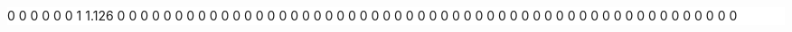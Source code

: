 <td>0</td>
<td>0</td>
<td>0</td>
<td>0</td>
<td>0</td>
<td>0</td>
</tr>
<tr>
<th>1</th>
<td>1.126</td>
<td>0</td>
<td>0</td>
<td>0</td>
<td>0</td>
<td>0</td>
<td>0</td>
<td>0</td>
<td>0</td>
<td>0</td>
<td>0</td>
<td>0</td>
<td>0</td>
<td>0</td>
<td>0</td>
<td>0</td>
<td>0</td>
<td>0</td>
<td>0</td>
<td>0</td>
<td>0</td>
<td>0</td>
<td>0</td>
<td>0</td>
<td>0</td>
<td>0</td>
<td>0</td>
<td>0</td>
<td>0</td>
<td>0</td>
<td>0</td>
<td>0</td>
<td>0</td>
<td>0</td>
<td>0</td>
<td>0</td>
<td>0</td>
<td>0</td>
<td>0</td>
<td>0</td>
<td>0</td>
<td>0</td>
<td>0</td>
<td>0</td>
<td>0</td>
<td>0</td>
<td>0</td>
<td>0</td>
<td>0</td>
<td>0</td>
<td>0</td>
<td>0</td>
<td>0</td>
<td>0</td>
<td>0</td>